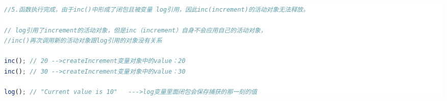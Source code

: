 ```javascript
//5.函数执行完成，由于inc()中形成了闭包且被变量 log引用，因此inc(increment)的活动对象无法释放。

// log引用了increment的活动对象，但是inc（increment）自身不会应用自己的活动对象，
//inc()再次调用新的活动对象跟log引用的对象没有关系

inc(); // 20 -->createIncrement变量对象中的value：20
inc(); // 30 -->createIncrement变量对象中的value：30

log(); // "Current value is 10"   --->log变量里面闭包会保存捕获的那一刻的值
```


